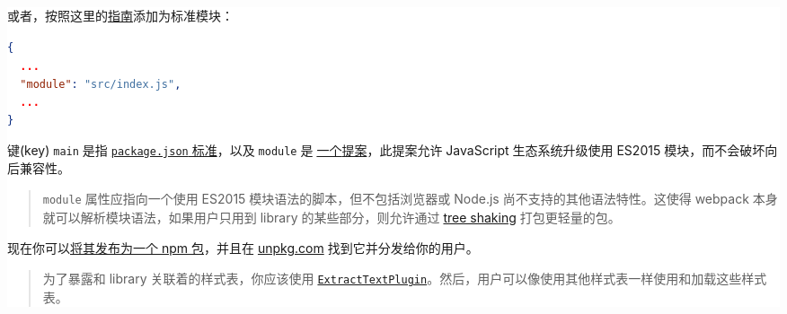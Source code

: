 或者，按照这里的[指南](https://github.com/dherman/defense-of-dot-js/blob/master/proposal.md#typical-usage)添加为标准模块：

```json
{
  ...
  "module": "src/index.js",
  ...
}
```

键(key) `main` 是指 [`package.json` 标准](https://docs.npmjs.com/files/package.json#main)，以及 `module` 是 [一个](https://github.com/dherman/defense-of-dot-js/blob/master/proposal.md)[提案](https://github.com/rollup/rollup/wiki/pkg.module)，此提案允许 JavaScript 生态系统升级使用 ES2015 模块，而不会破坏向后兼容性。

> `module` 属性应指向一个使用 ES2015 模块语法的脚本，但不包括浏览器或 Node.js 尚不支持的其他语法特性。这使得 webpack 本身就可以解析模块语法，如果用户只用到 library 的某些部分，则允许通过 [tree shaking](https://webpack.js.org/guides/tree-shaking/) 打包更轻量的包。

现在你可以[将其发布为一个 npm 包](https://docs.npmjs.com/getting-started/publishing-npm-packages)，并且在 [unpkg.com](https://unpkg.com/#/) 找到它并分发给你的用户。

> 为了暴露和 library 关联着的样式表，你应该使用 [`ExtractTextPlugin`](https://www.webpackjs.com/plugins/extract-text-webpack-plugin)。然后，用户可以像使用其他样式表一样使用和加载这些样式表。
